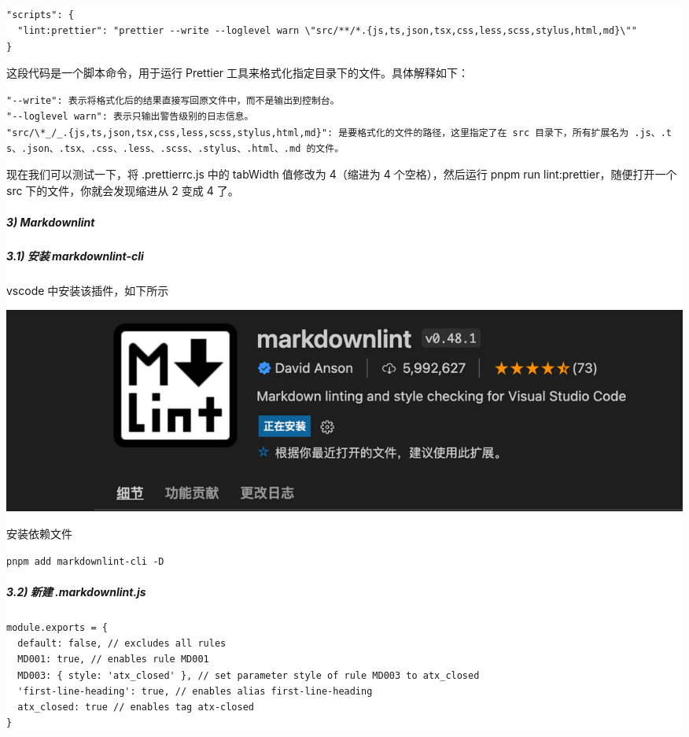 ```
"scripts": {
  "lint:prettier": "prettier --write --loglevel warn \"src/**/*.{js,ts,json,tsx,css,less,scss,stylus,html,md}\""
}
```

这段代码是一个脚本命令，用于运行 Prettier 工具来格式化指定目录下的文件。具体解释如下：

```
"--write": 表示将格式化后的结果直接写回原文件中，而不是输出到控制台。
"--loglevel warn": 表示只输出警告级别的日志信息。
"src/\*_/_.{js,ts,json,tsx,css,less,scss,stylus,html,md}": 是要格式化的文件的路径，这里指定了在 src 目录下，所有扩展名为 .js、.ts、.json、.tsx、.css、.less、.scss、.stylus、.html、.md 的文件。
```

现在我们可以测试一下，将 .prettierrc.js 中的 tabWidth 值修改为 4（缩进为 4 个空格），然后运行 pnpm run lint:prettier，随便打开一个 src 下的文件，你就会发现缩进从 2 变成 4 了。

##### 3) Markdownlint

##### 3.1) 安装 markdownlint-cli

vscode 中安装该插件，如下所示

<img src="https://raw.githubusercontent.com/kongzhi0707/front-end-learn/master/template/images2/28.png" /> <br/>

安装依赖文件

```
pnpm add markdownlint-cli -D
```

##### 3.2) 新建 .markdownlint.js

```
module.exports = {
  default: false, // excludes all rules
  MD001: true, // enables rule MD001
  MD003: { style: 'atx_closed' }, // set parameter style of rule MD003 to atx_closed
  'first-line-heading': true, // enables alias first-line-heading
  atx_closed: true // enables tag atx-closed
}
```
